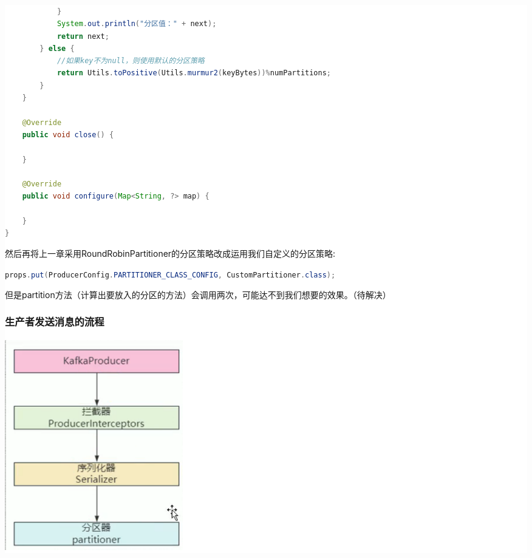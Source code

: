 ```java
            }
            System.out.println("分区值：" + next);
            return next;
        } else {
            //如果key不为null，则使用默认的分区策略
            return Utils.toPositive(Utils.murmur2(keyBytes))%numPartitions;
        }
    }

    @Override
    public void close() {

    }

    @Override
    public void configure(Map<String, ?> map) {

    }
}
```

然后再将上一章采用RoundRobinPartitioner的分区策略改成运用我们自定义的分区策略:

```java
props.put(ProducerConfig.PARTITIONER_CLASS_CONFIG, CustomPartitioner.class);
```



但是partition方法（计算出要放入的分区的方法）会调用两次，可能达不到我们想要的效果。（待解决）



### 生产者发送消息的流程

<img src="../assets/屏幕截图 2025-04-07 222551.png" alt="屏幕截图 2025-04-07 222551" style="zoom:75%;" />
